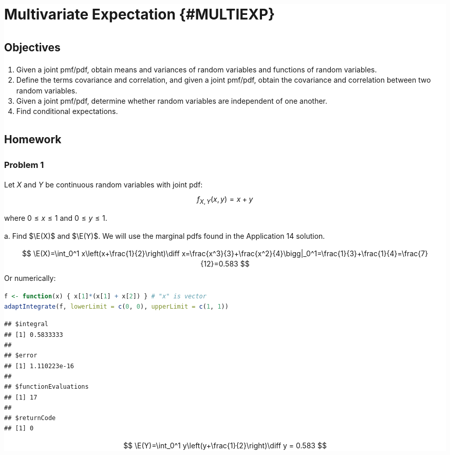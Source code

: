 # Multivariate Expectation {#MULTIEXP}




## Objectives

1) Given a joint pmf/pdf, obtain means and variances of random variables and functions of random variables.  
2) Define the terms covariance and correlation, and given a joint pmf/pdf, obtain the covariance and correlation between two random variables.  
3) Given a joint pmf/pdf, determine whether random variables are independent of one another.   
4) Find conditional expectations.


## Homework  

### Problem 1

Let $X$ and $Y$ be continuous random variables with joint pdf: 
$$
f_{X,Y}(x,y)=x + y
$$

where $0 \leq x \leq 1$ and $0 \leq y \leq 1$. 

a. Find $\E(X)$ and $\E(Y)$.  We will use the marginal pdfs found in the Application 14 solution. 

$$
\E(X)=\int_0^1 x\left(x+\frac{1}{2}\right)\diff x=\frac{x^3}{3}+\frac{x^2}{4}\bigg|_0^1=\frac{1}{3}+\frac{1}{4}=\frac{7}{12}=0.583
$$
Or numerically:


```r
f <- function(x) { x[1]*(x[1] + x[2]) } # "x" is vector
adaptIntegrate(f, lowerLimit = c(0, 0), upperLimit = c(1, 1))
```

```
## $integral
## [1] 0.5833333
## 
## $error
## [1] 1.110223e-16
## 
## $functionEvaluations
## [1] 17
## 
## $returnCode
## [1] 0
```

$$
\E(Y)=\int_0^1 y\left(y+\frac{1}{2}\right)\diff y = 0.583
$$

